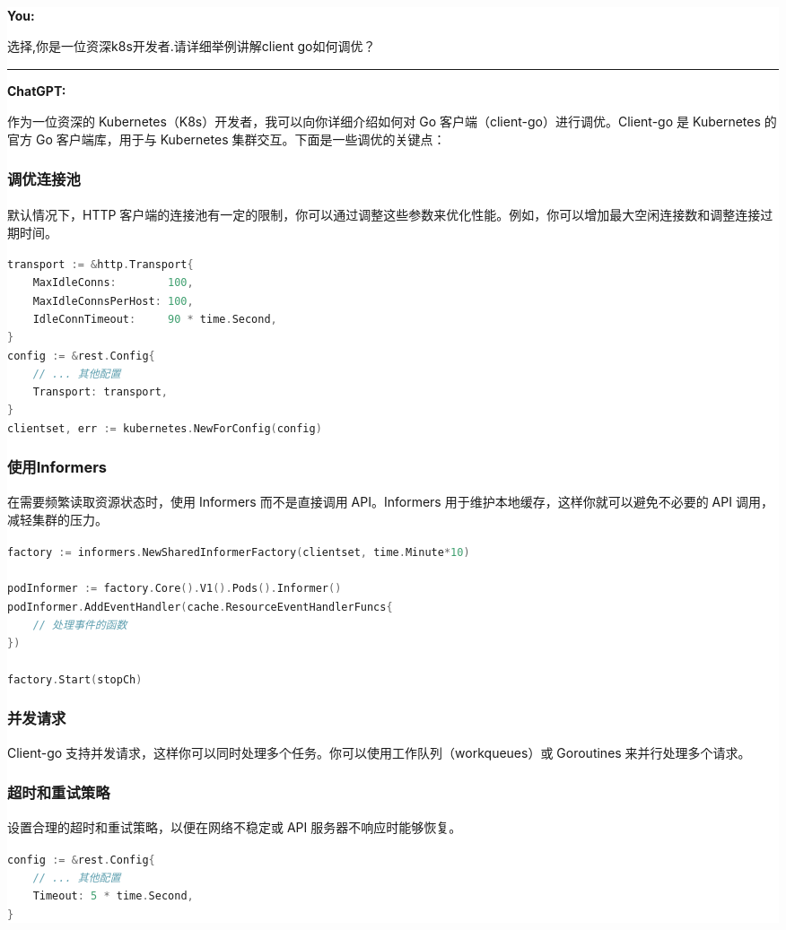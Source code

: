 **You:**

选择,你是一位资深k8s开发者.请详细举例讲解client go如何调优？

* * *

**ChatGPT:**

作为一位资深的 Kubernetes（K8s）开发者，我可以向你详细介绍如何对 Go 客户端（client-go）进行调优。Client-go 是 Kubernetes 的官方 Go 客户端库，用于与 Kubernetes 集群交互。下面是一些调优的关键点：

### 调优连接池

默认情况下，HTTP 客户端的连接池有一定的限制，你可以通过调整这些参数来优化性能。例如，你可以增加最大空闲连接数和调整连接过期时间。

```go
transport := &http.Transport{
    MaxIdleConns:        100,
    MaxIdleConnsPerHost: 100,
    IdleConnTimeout:     90 * time.Second,
}
config := &rest.Config{
    // ... 其他配置
    Transport: transport,
}
clientset, err := kubernetes.NewForConfig(config)
```

### 使用Informers

在需要频繁读取资源状态时，使用 Informers 而不是直接调用 API。Informers 用于维护本地缓存，这样你就可以避免不必要的 API 调用，减轻集群的压力。

```go
factory := informers.NewSharedInformerFactory(clientset, time.Minute*10)

podInformer := factory.Core().V1().Pods().Informer()
podInformer.AddEventHandler(cache.ResourceEventHandlerFuncs{
    // 处理事件的函数
})

factory.Start(stopCh)
```

### 并发请求

Client-go 支持并发请求，这样你可以同时处理多个任务。你可以使用工作队列（workqueues）或 Goroutines 来并行处理多个请求。

### 超时和重试策略

设置合理的超时和重试策略，以便在网络不稳定或 API 服务器不响应时能够恢复。

```go
config := &rest.Config{
    // ... 其他配置
    Timeout: 5 * time.Second,
}
```
